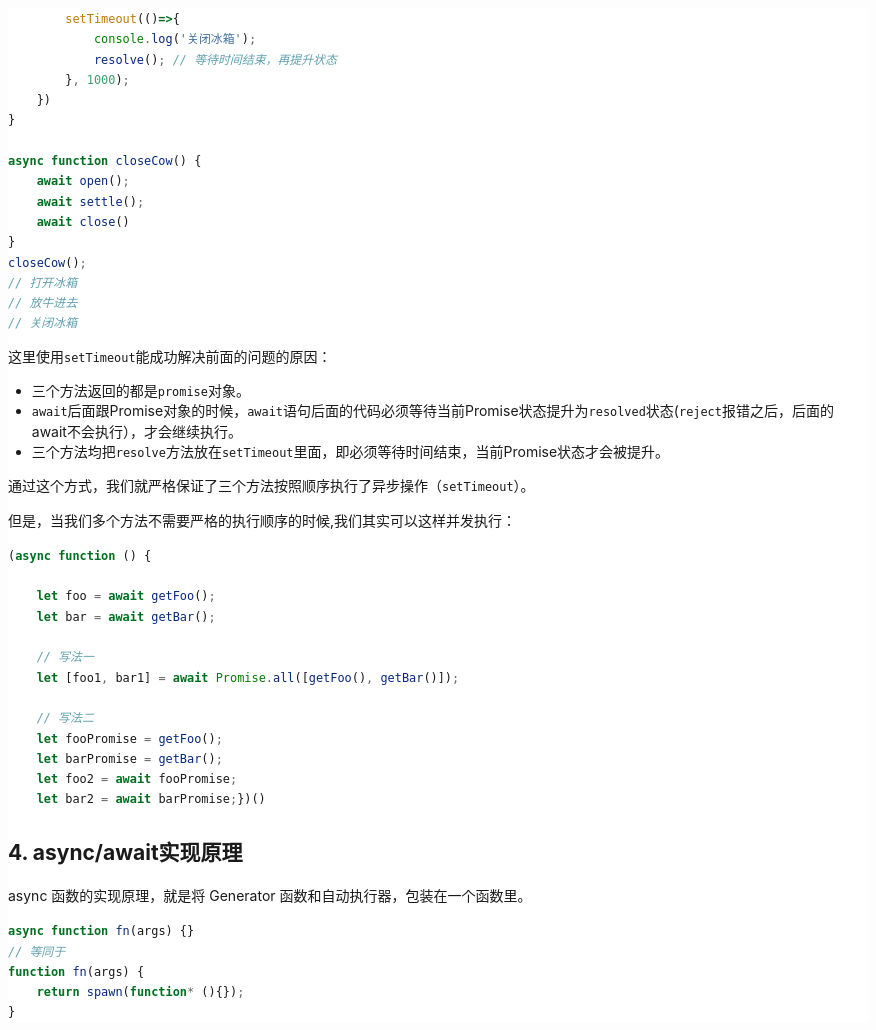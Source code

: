 ```js
        setTimeout(()=>{
            console.log('关闭冰箱');
            resolve(); // 等待时间结束，再提升状态
        }, 1000);
    })
}

async function closeCow() {
    await open();
    await settle();
    await close()
}
closeCow();
// 打开冰箱
// 放牛进去
// 关闭冰箱
```

这里使用`setTimeout`能成功解决前面的问题的原因：

+ 三个方法返回的都是`promise`对象。
+ `await`后面跟Promise对象的时候，`await`语句后面的代码必须等待当前Promise状态提升为`resolved`状态(`reject`报错之后，后面的await不会执行），才会继续执行。
+ 三个方法均把`resolve`方法放在`setTimeout`里面，即必须等待时间结束，当前Promise状态才会被提升。

通过这个方式，我们就严格保证了三个方法按照顺序执行了异步操作（`setTimeout`）。

但是，当我们多个方法不需要严格的执行顺序的时候,我们其实可以这样并发执行：

```js
(async function () {

    let foo = await getFoo();
    let bar = await getBar();
    
    // 写法一
    let [foo1, bar1] = await Promise.all([getFoo(), getBar()]);
    
    // 写法二
    let fooPromise = getFoo();
    let barPromise = getBar();
    let foo2 = await fooPromise;
    let bar2 = await barPromise;})()
```



## 4. async/await实现原理

async 函数的实现原理，就是将 Generator 函数和自动执行器，包装在一个函数里。

```js
async function fn(args) {}
// 等同于
function fn(args) {
    return spawn(function* (){});
}
```
